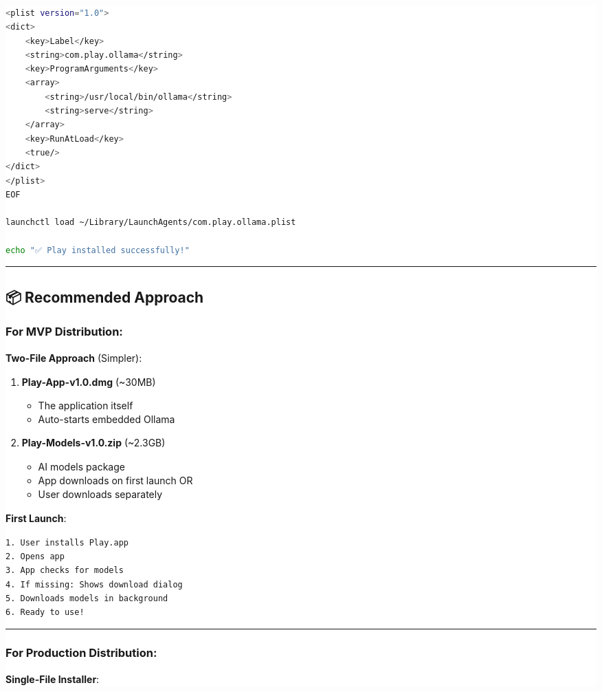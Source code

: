 ```bash
<plist version="1.0">
<dict>
    <key>Label</key>
    <string>com.play.ollama</string>
    <key>ProgramArguments</key>
    <array>
        <string>/usr/local/bin/ollama</string>
        <string>serve</string>
    </array>
    <key>RunAtLoad</key>
    <true/>
</dict>
</plist>
EOF

launchctl load ~/Library/LaunchAgents/com.play.ollama.plist

echo "✅ Play installed successfully!"
```

---

## 📦 Recommended Approach

### For MVP Distribution:

**Two-File Approach** (Simpler):

1. **Play-App-v1.0.dmg** (~30MB)
   - The application itself
   - Auto-starts embedded Ollama

2. **Play-Models-v1.0.zip** (~2.3GB)
   - AI models package
   - App downloads on first launch OR
   - User downloads separately

**First Launch**:
```
1. User installs Play.app
2. Opens app
3. App checks for models
4. If missing: Shows download dialog
5. Downloads models in background
6. Ready to use!
```

---

### For Production Distribution:

**Single-File Installer**:

